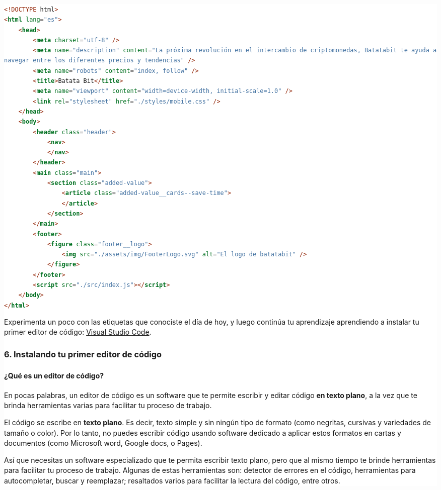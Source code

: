 ```html
<!DOCTYPE html>
<html lang="es">
    <head>
        <meta charset="utf-8" />
        <meta name="description" content="La próxima revolución en el intercambio de criptomonedas, Batatabit te ayuda a navegar entre los diferentes precios y tendencias" />
        <meta name="robots" content="index, follow" />
        <title>Batata Bit</title>
        <meta name="viewport" content="width=device-width, initial-scale=1.0" />
        <link rel="stylesheet" href="./styles/mobile.css" />
    </head>
    <body>
        <header class="header">
            <nav>
            </nav>
        </header>
        <main class="main">
            <section class="added-value">
                <article class="added-value__cards--save-time">
                </article>
            </section>
        </main>
        <footer>
            <figure class="footer__logo">
                <img src="./assets/img/FooterLogo.svg" alt="El logo de batatabit" />
            </figure>
        </footer>
        <script src="./src/index.js"></script>
    </body>
</html>
```

Experimenta un poco con las etiquetas que conociste el día de hoy, y luego continúa tu aprendizaje aprendiendo a instalar tu primer editor de código: [Visual Studio Code](https://platzi.com/clases/3208-programacion-basica/51982-visual-studio-code/).

### 6. Instalando tu primer editor de código

#### ¿Qué es un editor de código?

En pocas palabras, un editor de código es un software que te permite escribir y editar código **en texto plano**, a la vez que te brinda herramientas varias para facilitar tu proceso de trabajo.

El código se escribe en **texto plano**. Es decir, texto simple y sin ningún tipo de formato (como negritas, cursivas y variedades de tamaño o color). Por lo tanto, no puedes escribir código usando software dedicado a aplicar estos formatos en cartas y documentos (como Microsoft word, Google docs, o Pages).

Así que necesitas un software especializado que te permita escribir texto plano, pero que al mismo tiempo te brinde herramientas para facilitar tu proceso de trabajo. Algunas de estas herramientas son: detector de errores en el código, herramientas para autocompletar, buscar y reemplazar; resaltados varios para facilitar la lectura del código, entre otros.
